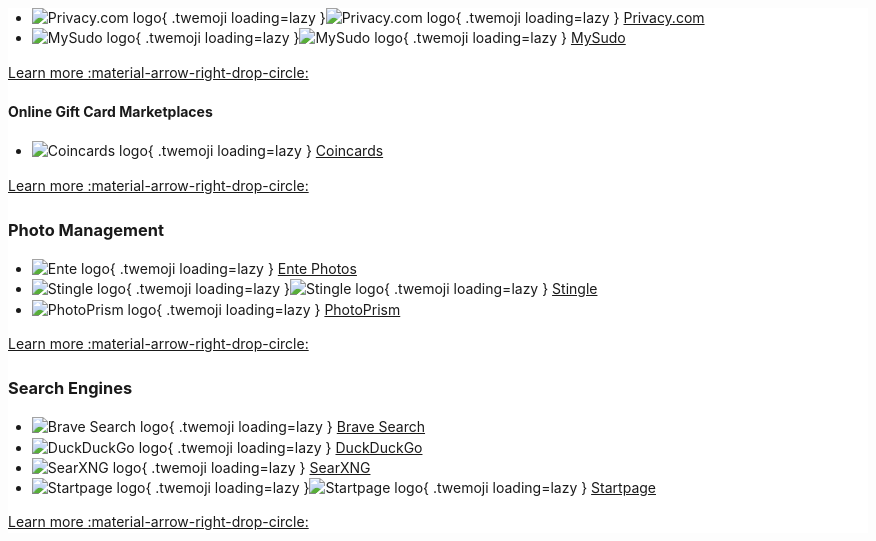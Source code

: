 <div class="grid cards" markdown>

- ![Privacy.com logo](assets/img/financial-services/privacy_com.svg#only-light){ .twemoji loading=lazy }![Privacy.com logo](assets/img/financial-services/privacy_com-dark.svg#only-dark){ .twemoji loading=lazy } [Privacy.com](financial-services.md#privacycom-us)
- ![MySudo logo](assets/img/financial-services/mysudo.svg#only-light){ .twemoji loading=lazy }![MySudo logo](assets/img/financial-services/mysudo-dark.svg#only-dark){ .twemoji loading=lazy } [MySudo](financial-services.md#mysudo-us-paid)

</div>

[Learn more :material-arrow-right-drop-circle:](financial-services.md#payment-masking-services)

#### Online Gift Card Marketplaces

<div class="grid cards" markdown>

- ![Coincards logo](assets/img/financial-services/coincards.svg){ .twemoji loading=lazy } [Coincards](financial-services.md#coincards)

</div>

[Learn more :material-arrow-right-drop-circle:](financial-services.md#gift-card-marketplaces)

### Photo Management

<div class="grid cards" markdown>

- ![Ente logo](assets/img/photo-management/ente.svg){ .twemoji loading=lazy } [Ente Photos](photo-management.md#ente-photos)
- ![Stingle logo](assets/img/photo-management/stingle.png#only-light){ .twemoji loading=lazy }![Stingle logo](assets/img/photo-management/stingle-dark.png#only-dark){ .twemoji loading=lazy } [Stingle](photo-management.md#stingle)
- ![PhotoPrism logo](assets/img/photo-management/photoprism.svg){ .twemoji loading=lazy } [PhotoPrism](photo-management.md#photoprism)

</div>

[Learn more :material-arrow-right-drop-circle:](photo-management.md)

### Search Engines

<div class="grid cards" markdown>

- ![Brave Search logo](assets/img/search-engines/brave-search.svg){ .twemoji loading=lazy } [Brave Search](search-engines.md#brave-search)
- ![DuckDuckGo logo](assets/img/search-engines/duckduckgo.svg){ .twemoji loading=lazy } [DuckDuckGo](search-engines.md#duckduckgo)
- ![SearXNG logo](assets/img/search-engines/searxng.svg){ .twemoji loading=lazy } [SearXNG](search-engines.md#searxng)
- ![Startpage logo](assets/img/search-engines/startpage.svg#only-light){ .twemoji loading=lazy }![Startpage logo](assets/img/search-engines/startpage-dark.svg#only-dark){ .twemoji loading=lazy } [Startpage](search-engines.md#startpage)

</div>

[Learn more :material-arrow-right-drop-circle:](search-engines.md)
